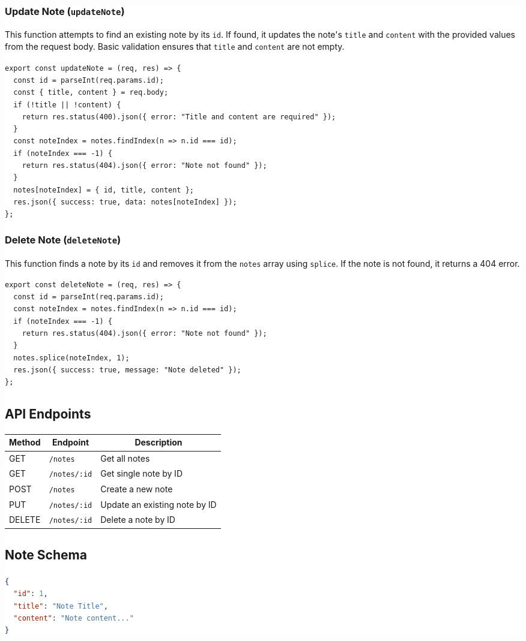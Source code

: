 ### Update Note (`updateNote`)
This function attempts to find an existing note by its `id`. If found, it updates the note's `title` and `content` with the provided values from the request body. Basic validation ensures that `title` and `content` are not empty.
```D:/express-api-collection/notes-api/src/controllers/note.controller.js#L30-43
export const updateNote = (req, res) => {
  const id = parseInt(req.params.id);
  const { title, content } = req.body;
  if (!title || !content) {
    return res.status(400).json({ error: "Title and content are required" });
  }
  const noteIndex = notes.findIndex(n => n.id === id);
  if (noteIndex === -1) {
    return res.status(404).json({ error: "Note not found" });
  }
  notes[noteIndex] = { id, title, content };
  res.json({ success: true, data: notes[noteIndex] });
};
```

### Delete Note (`deleteNote`)
This function finds a note by its `id` and removes it from the `notes` array using `splice`. If the note is not found, it returns a 404 error.
```D:/express-api-collection/notes-api/src/controllers/note.controller.js#L45-54
export const deleteNote = (req, res) => {
  const id = parseInt(req.params.id);
  const noteIndex = notes.findIndex(n => n.id === id);
  if (noteIndex === -1) {
    return res.status(404).json({ error: "Note not found" });
  }
  notes.splice(noteIndex, 1);
  res.json({ success: true, message: "Note deleted" });
};
```

## API Endpoints

| Method | Endpoint | Description |
|--------|----------|-------------|
| GET    | `/notes`   | Get all notes |
| GET    | `/notes/:id` | Get single note by ID |
| POST   | `/notes`   | Create a new note |
| PUT    | `/notes/:id` | Update an existing note by ID |
| DELETE | `/notes/:id` | Delete a note by ID |

## Note Schema
```json
{
  "id": 1,
  "title": "Note Title",
  "content": "Note content..."
}
```
